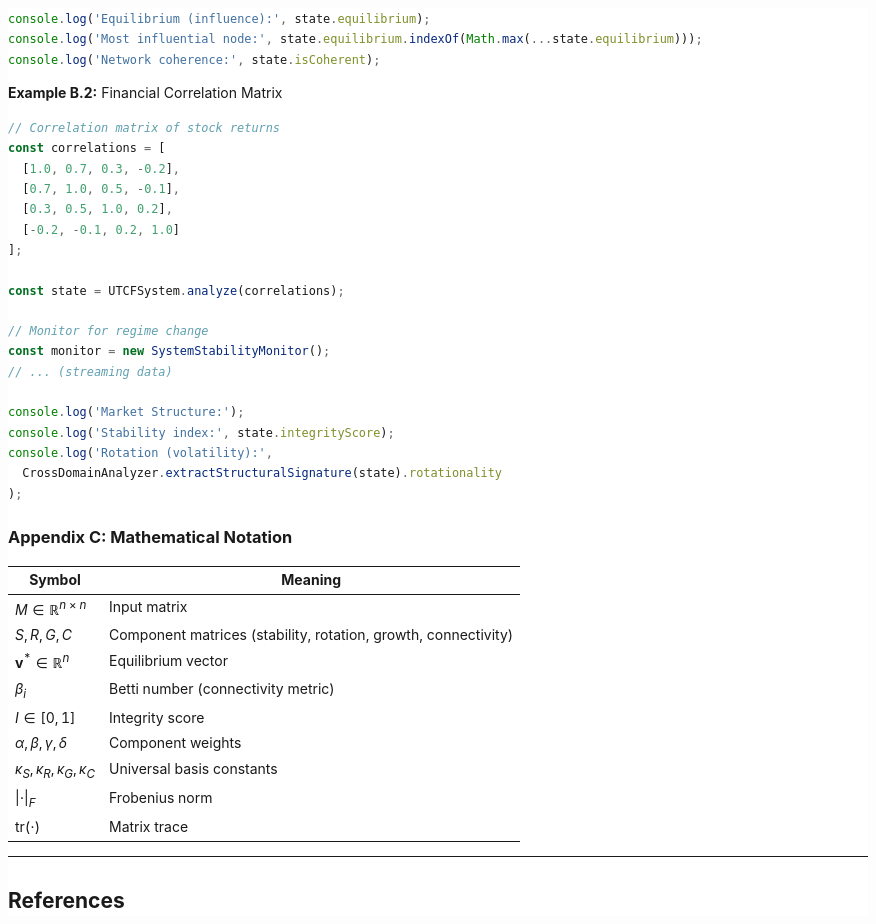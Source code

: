 ```typescript
console.log('Equilibrium (influence):', state.equilibrium);
console.log('Most influential node:', state.equilibrium.indexOf(Math.max(...state.equilibrium)));
console.log('Network coherence:', state.isCoherent);
```

**Example B.2:** Financial Correlation Matrix

```typescript
// Correlation matrix of stock returns
const correlations = [
  [1.0, 0.7, 0.3, -0.2],
  [0.7, 1.0, 0.5, -0.1],
  [0.3, 0.5, 1.0, 0.2],
  [-0.2, -0.1, 0.2, 1.0]
];

const state = UTCFSystem.analyze(correlations);

// Monitor for regime change
const monitor = new SystemStabilityMonitor();
// ... (streaming data)

console.log('Market Structure:');
console.log('Stability index:', state.integrityScore);
console.log('Rotation (volatility):', 
  CrossDomainAnalyzer.extractStructuralSignature(state).rotationality
);
```

### Appendix C: Mathematical Notation

| Symbol | Meaning |
|--------|---------|
| $M \in \mathbb{R}^{n \times n}$ | Input matrix |
| $S, R, G, C$ | Component matrices (stability, rotation, growth, connectivity) |
| $\mathbf{v}^* \in \mathbb{R}^n$ | Equilibrium vector |
| $\beta_i$ | Betti number (connectivity metric) |
| $I \in [0,1]$ | Integrity score |
| $\alpha, \beta, \gamma, \delta$ | Component weights |
| $\kappa_S, \kappa_R, \kappa_G, \kappa_C$ | Universal basis constants |
| $\|\cdot\|_F$ | Frobenius norm |
| $\text{tr}(\cdot)$ | Matrix trace |

---

## References
